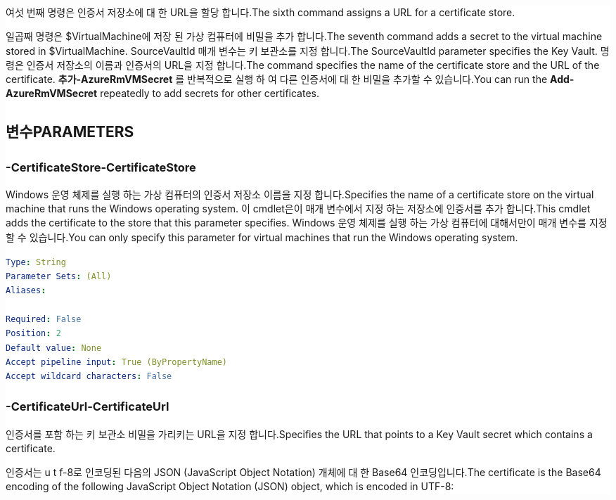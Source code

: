 <span data-ttu-id="fc747-122">여섯 번째 명령은 인증서 저장소에 대 한 URL을 할당 합니다.</span><span class="sxs-lookup"><span data-stu-id="fc747-122">The sixth command assigns a URL for a certificate store.</span></span>

<span data-ttu-id="fc747-123">일곱째 명령은 $VirtualMachine에 저장 된 가상 컴퓨터에 비밀을 추가 합니다.</span><span class="sxs-lookup"><span data-stu-id="fc747-123">The seventh command adds a secret to the virtual machine stored in $VirtualMachine.</span></span>
<span data-ttu-id="fc747-124">SourceVaultId 매개 변수는 키 보관소를 지정 합니다.</span><span class="sxs-lookup"><span data-stu-id="fc747-124">The SourceVaultId parameter specifies the Key Vault.</span></span>
<span data-ttu-id="fc747-125">명령은 인증서 저장소의 이름과 인증서의 URL을 지정 합니다.</span><span class="sxs-lookup"><span data-stu-id="fc747-125">The command specifies the name of the certificate store and the URL of the certificate.</span></span>
<span data-ttu-id="fc747-126">**추가-AzureRmVMSecret** 를 반복적으로 실행 하 여 다른 인증서에 대 한 비밀을 추가할 수 있습니다.</span><span class="sxs-lookup"><span data-stu-id="fc747-126">You can run the **Add-AzureRmVMSecret** repeatedly to add secrets for other certificates.</span></span>

## <span data-ttu-id="fc747-127">변수</span><span class="sxs-lookup"><span data-stu-id="fc747-127">PARAMETERS</span></span>

### <span data-ttu-id="fc747-128">-CertificateStore</span><span class="sxs-lookup"><span data-stu-id="fc747-128">-CertificateStore</span></span>
<span data-ttu-id="fc747-129">Windows 운영 체제를 실행 하는 가상 컴퓨터의 인증서 저장소 이름을 지정 합니다.</span><span class="sxs-lookup"><span data-stu-id="fc747-129">Specifies the name of a certificate store on the virtual machine that runs the Windows operating system.</span></span>
<span data-ttu-id="fc747-130">이 cmdlet은이 매개 변수에서 지정 하는 저장소에 인증서를 추가 합니다.</span><span class="sxs-lookup"><span data-stu-id="fc747-130">This cmdlet adds the certificate to the store that this parameter specifies.</span></span>
<span data-ttu-id="fc747-131">Windows 운영 체제를 실행 하는 가상 컴퓨터에 대해서만이 매개 변수를 지정할 수 있습니다.</span><span class="sxs-lookup"><span data-stu-id="fc747-131">You can only specify this parameter for virtual machines that run the Windows operating system.</span></span>

```yaml
Type: String
Parameter Sets: (All)
Aliases: 

Required: False
Position: 2
Default value: None
Accept pipeline input: True (ByPropertyName)
Accept wildcard characters: False
```

### <span data-ttu-id="fc747-132">-CertificateUrl</span><span class="sxs-lookup"><span data-stu-id="fc747-132">-CertificateUrl</span></span>
<span data-ttu-id="fc747-133">인증서를 포함 하는 키 보관소 비밀을 가리키는 URL을 지정 합니다.</span><span class="sxs-lookup"><span data-stu-id="fc747-133">Specifies the URL that points to a Key Vault secret which contains a certificate.</span></span>

<span data-ttu-id="fc747-134">인증서는 u t f-8로 인코딩된 다음의 JSON (JavaScript Object Notation) 개체에 대 한 Base64 인코딩입니다.</span><span class="sxs-lookup"><span data-stu-id="fc747-134">The certificate is the Base64 encoding of the following JavaScript Object Notation (JSON) object, which is encoded in UTF-8:</span></span>
